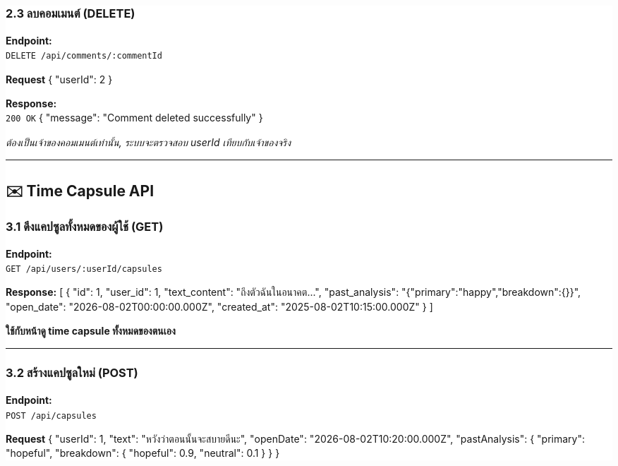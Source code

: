 
### 2.3 ลบคอมเมนต์ (DELETE)

**Endpoint:**  
`DELETE /api/comments/:commentId`

**Request**
{
"userId": 2
}

**Response:**  
`200 OK`
{ "message": "Comment deleted successfully" }

*ต้องเป็นเจ้าของคอมเมนต์เท่านั้น, ระบบจะตรวจสอบ userId เทียบกับเจ้าของจริง*

---

<a name="capsule-api"></a>
## ✉️ Time Capsule API

### 3.1 ดึงแคปซูลทั้งหมดของผู้ใช้ (GET)

**Endpoint:**  
`GET /api/users/:userId/capsules`

**Response:**
[
{
"id": 1,
"user_id": 1,
"text_content": "ถึงตัวฉันในอนาคต...",
"past_analysis": "{"primary":"happy","breakdown":{}}",
"open_date": "2026-08-02T00:00:00.000Z",
"created_at": "2025-08-02T10:15:00.000Z"
}
]

**ใช้กับหน้าดู time capsule ทั้งหมดของตนเอง**

---

### 3.2 สร้างแคปซูลใหม่ (POST)

**Endpoint:**  
`POST /api/capsules`

**Request**
{
"userId": 1,
"text": "หวังว่าตอนนั้นจะสบายดีนะ",
"openDate": "2026-08-02T10:20:00.000Z",
"pastAnalysis": {
"primary": "hopeful",
"breakdown": { "hopeful": 0.9, "neutral": 0.1 }
}
}
